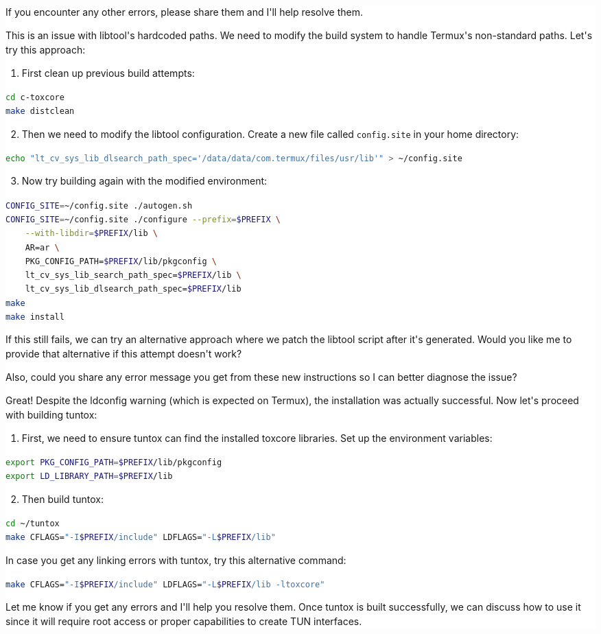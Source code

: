 If you encounter any other errors, please share them and I'll help resolve them.

 This is an issue with libtool's hardcoded paths. We need to modify the build system to handle Termux's non-standard paths. Let's try this approach:

1. First clean up previous build attempts:
```bash
cd c-toxcore
make distclean
```

2. Then we need to modify the libtool configuration. Create a new file called `config.site` in your home directory:
```bash
echo "lt_cv_sys_lib_dlsearch_path_spec='/data/data/com.termux/files/usr/lib'" > ~/config.site
```

3. Now try building again with the modified environment:
```bash
CONFIG_SITE=~/config.site ./autogen.sh
CONFIG_SITE=~/config.site ./configure --prefix=$PREFIX \
    --with-libdir=$PREFIX/lib \
    AR=ar \
    PKG_CONFIG_PATH=$PREFIX/lib/pkgconfig \
    lt_cv_sys_lib_search_path_spec=$PREFIX/lib \
    lt_cv_sys_lib_dlsearch_path_spec=$PREFIX/lib
make
make install
```

If this still fails, we can try an alternative approach where we patch the libtool script after it's generated. Would you like me to provide that alternative if this attempt doesn't work?

Also, could you share any error message you get from these new instructions so I can better diagnose the issue?

 Great! Despite the ldconfig warning (which is expected on Termux), the installation was actually successful. Now let's proceed with building tuntox:

1. First, we need to ensure tuntox can find the installed toxcore libraries. Set up the environment variables:
```bash
export PKG_CONFIG_PATH=$PREFIX/lib/pkgconfig
export LD_LIBRARY_PATH=$PREFIX/lib
```

2. Then build tuntox:
```bash
cd ~/tuntox
make CFLAGS="-I$PREFIX/include" LDFLAGS="-L$PREFIX/lib"
```

In case you get any linking errors with tuntox, try this alternative command:
```bash
make CFLAGS="-I$PREFIX/include" LDFLAGS="-L$PREFIX/lib -ltoxcore"
```

Let me know if you get any errors and I'll help you resolve them. Once tuntox is built successfully, we can discuss how to use it since it will require root access or proper capabilities to create TUN interfaces.
